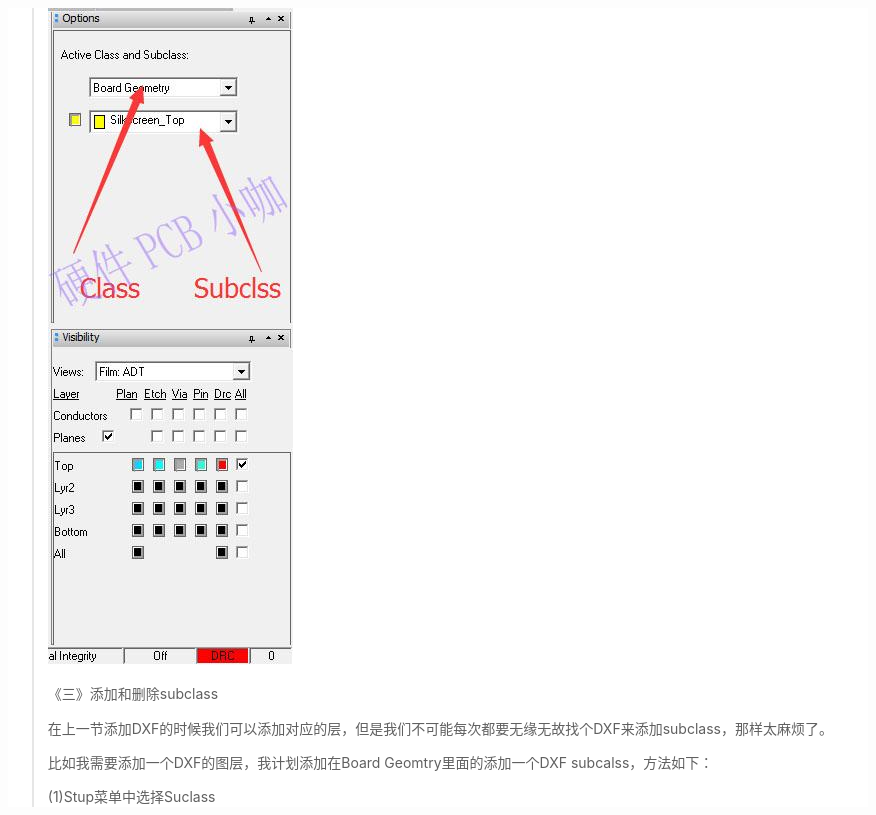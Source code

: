 > ![PCB设计-Allegro软件入门系列第九讲-Class分类和Subclass应用](./Allegro17.4（凡亿教育）.assets/ad594d944c6fac8cd38200a4d4802f30.png)
>
> 《三》添加和删除subclass
>
> 在上一节添加DXF的时候我们可以添加对应的层，但是我们不可能每次都要无缘无故找个DXF来添加subclass，那样太麻烦了。
>
> 比如我需要添加一个DXF的图层，我计划添加在Board Geomtry里面的添加一个DXF subcalss，方法如下：
>
> (1)Stup菜单中选择Suclass
>